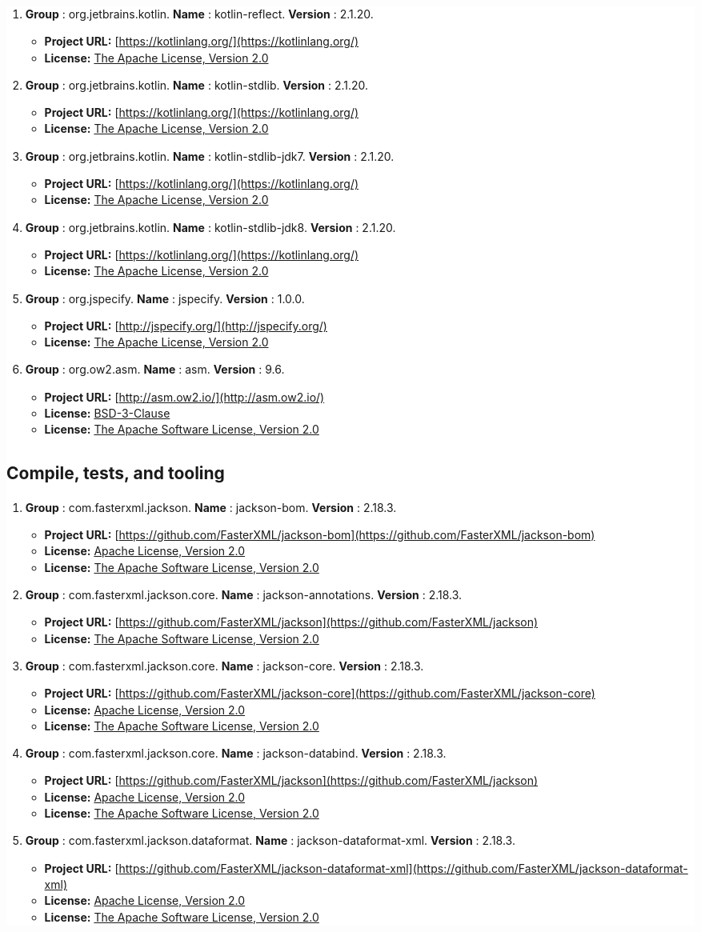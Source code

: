 1.  **Group** : org.jetbrains.kotlin. **Name** : kotlin-reflect. **Version** : 2.1.20.
     * **Project URL:** [https://kotlinlang.org/](https://kotlinlang.org/)
     * **License:** [The Apache License, Version 2.0](http://www.apache.org/licenses/LICENSE-2.0.txt)

1.  **Group** : org.jetbrains.kotlin. **Name** : kotlin-stdlib. **Version** : 2.1.20.
     * **Project URL:** [https://kotlinlang.org/](https://kotlinlang.org/)
     * **License:** [The Apache License, Version 2.0](http://www.apache.org/licenses/LICENSE-2.0.txt)

1.  **Group** : org.jetbrains.kotlin. **Name** : kotlin-stdlib-jdk7. **Version** : 2.1.20.
     * **Project URL:** [https://kotlinlang.org/](https://kotlinlang.org/)
     * **License:** [The Apache License, Version 2.0](http://www.apache.org/licenses/LICENSE-2.0.txt)

1.  **Group** : org.jetbrains.kotlin. **Name** : kotlin-stdlib-jdk8. **Version** : 2.1.20.
     * **Project URL:** [https://kotlinlang.org/](https://kotlinlang.org/)
     * **License:** [The Apache License, Version 2.0](http://www.apache.org/licenses/LICENSE-2.0.txt)

1.  **Group** : org.jspecify. **Name** : jspecify. **Version** : 1.0.0.
     * **Project URL:** [http://jspecify.org/](http://jspecify.org/)
     * **License:** [The Apache License, Version 2.0](http://www.apache.org/licenses/LICENSE-2.0.txt)

1.  **Group** : org.ow2.asm. **Name** : asm. **Version** : 9.6.
     * **Project URL:** [http://asm.ow2.io/](http://asm.ow2.io/)
     * **License:** [BSD-3-Clause](https://asm.ow2.io/license.html)
     * **License:** [The Apache Software License, Version 2.0](http://www.apache.org/licenses/LICENSE-2.0.txt)

## Compile, tests, and tooling
1.  **Group** : com.fasterxml.jackson. **Name** : jackson-bom. **Version** : 2.18.3.
     * **Project URL:** [https://github.com/FasterXML/jackson-bom](https://github.com/FasterXML/jackson-bom)
     * **License:** [Apache License, Version 2.0](http://www.apache.org/licenses/LICENSE-2.0.txt)
     * **License:** [The Apache Software License, Version 2.0](http://www.apache.org/licenses/LICENSE-2.0.txt)

1.  **Group** : com.fasterxml.jackson.core. **Name** : jackson-annotations. **Version** : 2.18.3.
     * **Project URL:** [https://github.com/FasterXML/jackson](https://github.com/FasterXML/jackson)
     * **License:** [The Apache Software License, Version 2.0](https://www.apache.org/licenses/LICENSE-2.0.txt)

1.  **Group** : com.fasterxml.jackson.core. **Name** : jackson-core. **Version** : 2.18.3.
     * **Project URL:** [https://github.com/FasterXML/jackson-core](https://github.com/FasterXML/jackson-core)
     * **License:** [Apache License, Version 2.0](http://www.apache.org/licenses/LICENSE-2.0.txt)
     * **License:** [The Apache Software License, Version 2.0](https://www.apache.org/licenses/LICENSE-2.0.txt)

1.  **Group** : com.fasterxml.jackson.core. **Name** : jackson-databind. **Version** : 2.18.3.
     * **Project URL:** [https://github.com/FasterXML/jackson](https://github.com/FasterXML/jackson)
     * **License:** [Apache License, Version 2.0](http://www.apache.org/licenses/LICENSE-2.0.txt)
     * **License:** [The Apache Software License, Version 2.0](https://www.apache.org/licenses/LICENSE-2.0.txt)

1.  **Group** : com.fasterxml.jackson.dataformat. **Name** : jackson-dataformat-xml. **Version** : 2.18.3.
     * **Project URL:** [https://github.com/FasterXML/jackson-dataformat-xml](https://github.com/FasterXML/jackson-dataformat-xml)
     * **License:** [Apache License, Version 2.0](http://www.apache.org/licenses/LICENSE-2.0.txt)
     * **License:** [The Apache Software License, Version 2.0](http://www.apache.org/licenses/LICENSE-2.0.txt)
